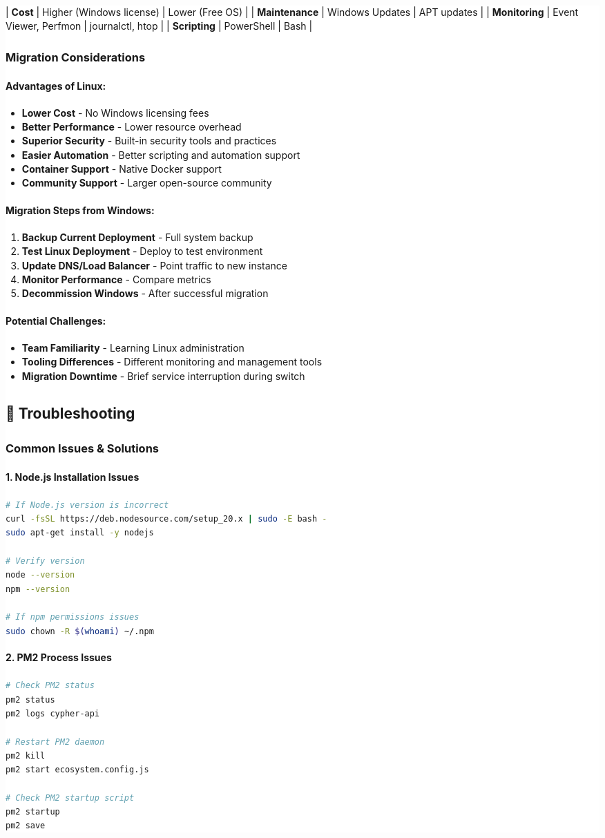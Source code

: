 | **Cost** | Higher (Windows license) | Lower (Free OS) |
| **Maintenance** | Windows Updates | APT updates |
| **Monitoring** | Event Viewer, Perfmon | journalctl, htop |
| **Scripting** | PowerShell | Bash |

### **Migration Considerations**

#### **Advantages of Linux:**
- **Lower Cost** - No Windows licensing fees
- **Better Performance** - Lower resource overhead
- **Superior Security** - Built-in security tools and practices
- **Easier Automation** - Better scripting and automation support
- **Container Support** - Native Docker support
- **Community Support** - Larger open-source community

#### **Migration Steps from Windows:**
1. **Backup Current Deployment** - Full system backup
2. **Test Linux Deployment** - Deploy to test environment
3. **Update DNS/Load Balancer** - Point traffic to new instance
4. **Monitor Performance** - Compare metrics
5. **Decommission Windows** - After successful migration

#### **Potential Challenges:**
- **Team Familiarity** - Learning Linux administration
- **Tooling Differences** - Different monitoring and management tools
- **Migration Downtime** - Brief service interruption during switch

## 🔧 Troubleshooting

### **Common Issues & Solutions**

#### **1. Node.js Installation Issues**
```bash
# If Node.js version is incorrect
curl -fsSL https://deb.nodesource.com/setup_20.x | sudo -E bash -
sudo apt-get install -y nodejs

# Verify version
node --version
npm --version

# If npm permissions issues
sudo chown -R $(whoami) ~/.npm
```

#### **2. PM2 Process Issues**
```bash
# Check PM2 status
pm2 status
pm2 logs cypher-api

# Restart PM2 daemon
pm2 kill
pm2 start ecosystem.config.js

# Check PM2 startup script
pm2 startup
pm2 save
```
